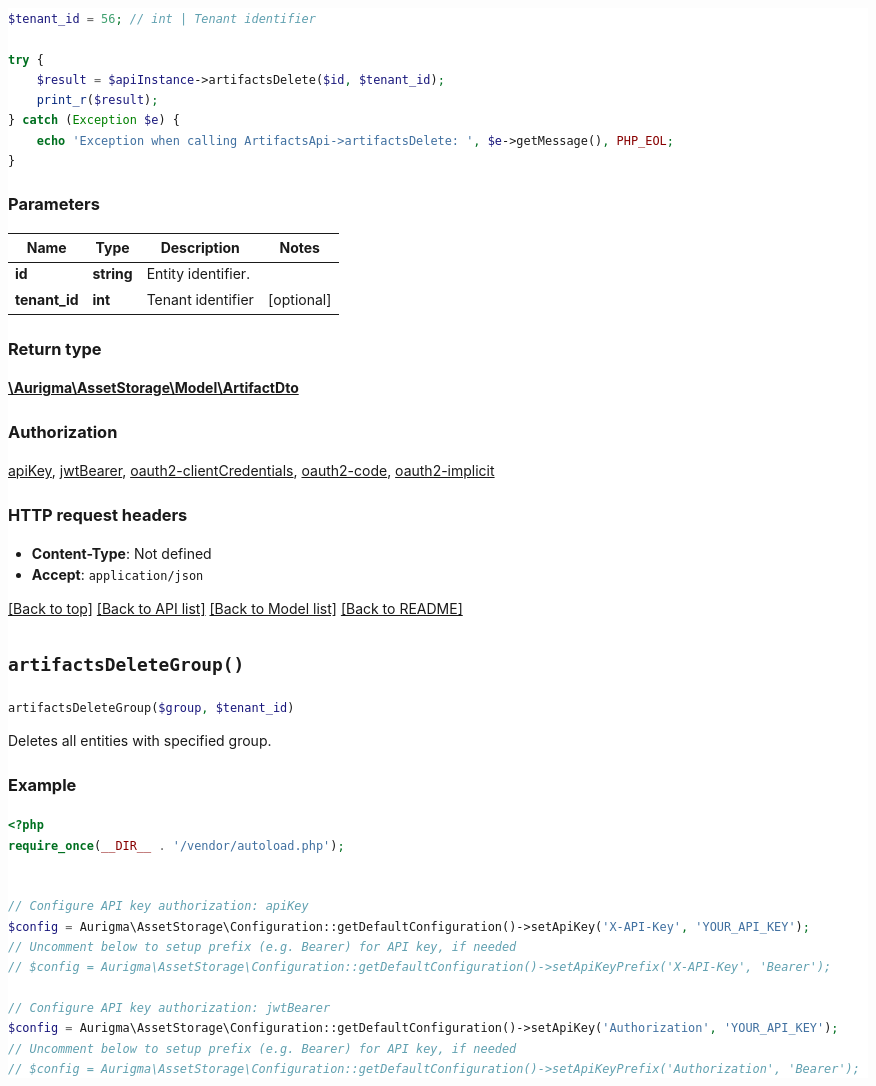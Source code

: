 ```php
$tenant_id = 56; // int | Tenant identifier

try {
    $result = $apiInstance->artifactsDelete($id, $tenant_id);
    print_r($result);
} catch (Exception $e) {
    echo 'Exception when calling ArtifactsApi->artifactsDelete: ', $e->getMessage(), PHP_EOL;
}
```

### Parameters

Name | Type | Description  | Notes
------------- | ------------- | ------------- | -------------
 **id** | **string**| Entity identifier. |
 **tenant_id** | **int**| Tenant identifier | [optional]

### Return type

[**\Aurigma\AssetStorage\Model\ArtifactDto**](../Model/ArtifactDto.md)

### Authorization

[apiKey](../../README.md#apiKey), [jwtBearer](../../README.md#jwtBearer), [oauth2-clientCredentials](../../README.md#oauth2-clientCredentials), [oauth2-code](../../README.md#oauth2-code), [oauth2-implicit](../../README.md#oauth2-implicit)

### HTTP request headers

- **Content-Type**: Not defined
- **Accept**: `application/json`

[[Back to top]](#) [[Back to API list]](../../README.md#endpoints)
[[Back to Model list]](../../README.md#models)
[[Back to README]](../../README.md)

## `artifactsDeleteGroup()`

```php
artifactsDeleteGroup($group, $tenant_id)
```

Deletes all entities with specified group.

### Example

```php
<?php
require_once(__DIR__ . '/vendor/autoload.php');


// Configure API key authorization: apiKey
$config = Aurigma\AssetStorage\Configuration::getDefaultConfiguration()->setApiKey('X-API-Key', 'YOUR_API_KEY');
// Uncomment below to setup prefix (e.g. Bearer) for API key, if needed
// $config = Aurigma\AssetStorage\Configuration::getDefaultConfiguration()->setApiKeyPrefix('X-API-Key', 'Bearer');

// Configure API key authorization: jwtBearer
$config = Aurigma\AssetStorage\Configuration::getDefaultConfiguration()->setApiKey('Authorization', 'YOUR_API_KEY');
// Uncomment below to setup prefix (e.g. Bearer) for API key, if needed
// $config = Aurigma\AssetStorage\Configuration::getDefaultConfiguration()->setApiKeyPrefix('Authorization', 'Bearer');

```
